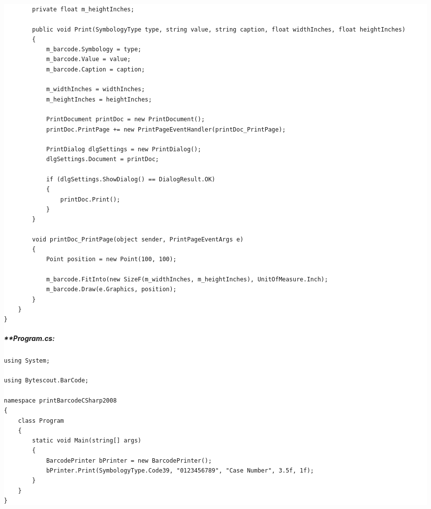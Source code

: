 ```
        private float m_heightInches;

        public void Print(SymbologyType type, string value, string caption, float widthInches, float heightInches)
        {
            m_barcode.Symbology = type;
            m_barcode.Value = value;
            m_barcode.Caption = caption;

            m_widthInches = widthInches;
            m_heightInches = heightInches;

            PrintDocument printDoc = new PrintDocument();
            printDoc.PrintPage += new PrintPageEventHandler(printDoc_PrintPage);

            PrintDialog dlgSettings = new PrintDialog();
            dlgSettings.Document = printDoc;

            if (dlgSettings.ShowDialog() == DialogResult.OK)
            {
                printDoc.Print();
            }
        }

        void printDoc_PrintPage(object sender, PrintPageEventArgs e)
        {
            Point position = new Point(100, 100);

            m_barcode.FitInto(new SizeF(m_widthInches, m_heightInches), UnitOfMeasure.Inch);
            m_barcode.Draw(e.Graphics, position);
        }
    }
}

```

    



##### ****Program.cs:**
    
```
using System;

using Bytescout.BarCode;

namespace printBarcodeCSharp2008
{
    class Program
    {
        static void Main(string[] args)
        {
            BarcodePrinter bPrinter = new BarcodePrinter();
            bPrinter.Print(SymbologyType.Code39, "0123456789", "Case Number", 3.5f, 1f);
        }
    }
}

```
